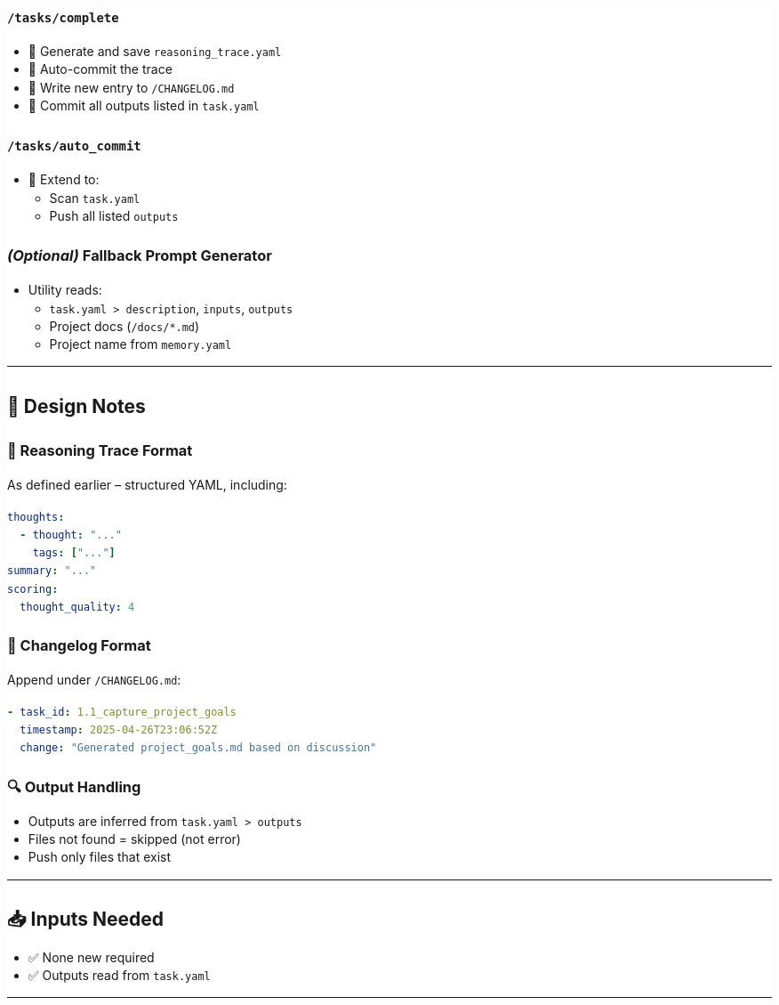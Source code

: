 ### `/tasks/complete`
- 🔹 Generate and save `reasoning_trace.yaml`
- 🔹 Auto-commit the trace
- 🔹 Write new entry to `/CHANGELOG.md`
- 🔹 Commit all outputs listed in `task.yaml`

### `/tasks/auto_commit`
- 🔹 Extend to:
  - Scan `task.yaml`
  - Push all listed `outputs`

### *(Optional)* Fallback Prompt Generator
- Utility reads:
  - `task.yaml > description`, `inputs`, `outputs`
  - Project docs (`/docs/*.md`)
  - Project name from `memory.yaml`

---

## 🧩 Design Notes

### 🧠 Reasoning Trace Format
As defined earlier – structured YAML, including:
```yaml
thoughts:
  - thought: "..."
    tags: ["..."]
summary: "..."
scoring:
  thought_quality: 4
```

### 📓 Changelog Format
Append under `/CHANGELOG.md`:
```yaml
- task_id: 1.1_capture_project_goals
  timestamp: 2025-04-26T23:06:52Z
  change: "Generated project_goals.md based on discussion"
```

### 🔍 Output Handling
- Outputs are inferred from `task.yaml > outputs`
- Files not found = skipped (not error)
- Push only files that exist

---

## 📥 Inputs Needed

- ✅ None new required
- ✅ Outputs read from `task.yaml`

---